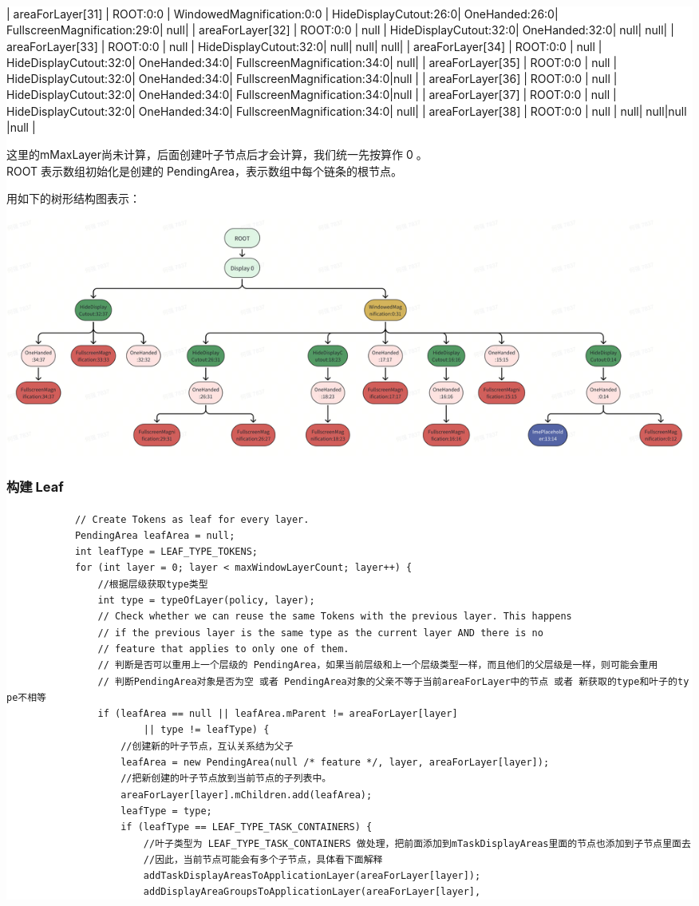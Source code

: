 | areaForLayer[31] | ROOT:0:0 | WindowedMagnification:0:0 | HideDisplayCutout:26:0| OneHanded:26:0| FullscreenMagnification:29:0| null|
| areaForLayer[32] | ROOT:0:0 | null | HideDisplayCutout:32:0| OneHanded:32:0| null| null|
| areaForLayer[33] | ROOT:0:0 | null | HideDisplayCutout:32:0| null| null| null|
| areaForLayer[34] | ROOT:0:0 | null | HideDisplayCutout:32:0| OneHanded:34:0| FullscreenMagnification:34:0| null|
| areaForLayer[35] | ROOT:0:0 | null | HideDisplayCutout:32:0| OneHanded:34:0| FullscreenMagnification:34:0|null |
| areaForLayer[36] | ROOT:0:0 | null | HideDisplayCutout:32:0| OneHanded:34:0| FullscreenMagnification:34:0|null |
| areaForLayer[37] | ROOT:0:0 | null | HideDisplayCutout:32:0| OneHanded:34:0| FullscreenMagnification:34:0| null|
| areaForLayer[38] | ROOT:0:0 | null | null| null|null |null |

这里的mMaxLayer尚未计算，后面创建叶子节点后才会计算，我们统一先按算作 0 。      
ROOT 表示数组初始化是创建的 PendingArea，表示数组中每个链条的根节点。    

用如下的树形结构图表示：      

<img src="/images/android-window-system-build-window-tree/2.png" width="859" height="298"/>

### 构建 Leaf

```
            // Create Tokens as leaf for every layer.
            PendingArea leafArea = null;
            int leafType = LEAF_TYPE_TOKENS;
            for (int layer = 0; layer < maxWindowLayerCount; layer++) {
                //根据层级获取type类型
                int type = typeOfLayer(policy, layer);
                // Check whether we can reuse the same Tokens with the previous layer. This happens
                // if the previous layer is the same type as the current layer AND there is no
                // feature that applies to only one of them.
                // 判断是否可以重用上一个层级的 PendingArea，如果当前层级和上一个层级类型一样，而且他们的父层级是一样，则可能会重用
                // 判断PendingArea对象是否为空 或者 PendingArea对象的父亲不等于当前areaForLayer中的节点 或者 新获取的type和叶子的type不相等
                if (leafArea == null || leafArea.mParent != areaForLayer[layer]
                        || type != leafType) {
                    //创建新的叶子节点，互认关系结为父子
                    leafArea = new PendingArea(null /* feature */, layer, areaForLayer[layer]);
                    //把新创建的叶子节点放到当前节点的子列表中。
                    areaForLayer[layer].mChildren.add(leafArea);
                    leafType = type;
                    if (leafType == LEAF_TYPE_TASK_CONTAINERS) {
                        //叶子类型为 LEAF_TYPE_TASK_CONTAINERS 做处理，把前面添加到mTaskDisplayAreas里面的节点也添加到子节点里面去
                        //因此，当前节点可能会有多个子节点，具体看下面解释
                        addTaskDisplayAreasToApplicationLayer(areaForLayer[layer]);
                        addDisplayAreaGroupsToApplicationLayer(areaForLayer[layer],
```